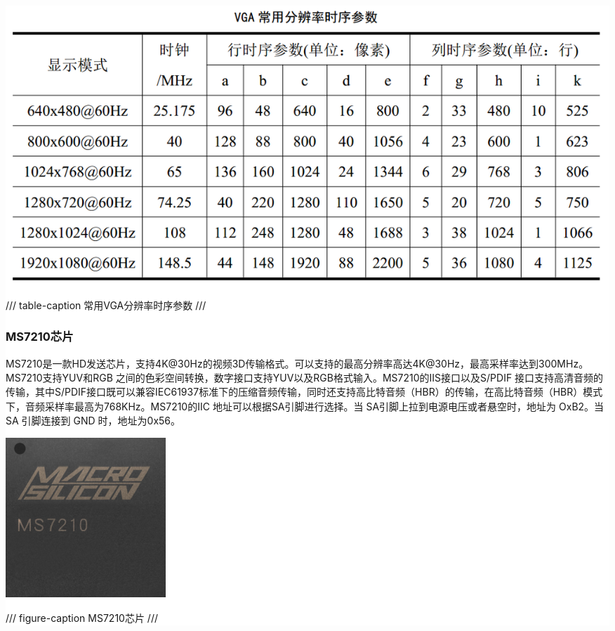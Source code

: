 ![常用VGA分辨率时序参数](images/06_6.png)

/// table-caption
常用VGA分辨率时序参数
///

### MS7210芯片

MS7210是一款HD发送芯片，支持4K@30Hz的视频3D传输格式。可以支持的最高分辨率高达4K@30Hz，最高采样率达到300MHz。MS7210支持YUV和RGB 之间的色彩空间转换，数字接口支持YUV以及RGB格式输入。MS7210的IIS接口以及S/PDIF 接口支持高清音频的传输，其中S/PDIF接口既可以兼容IEC61937标准下的压缩音频传输，同时还支持高比特音频（HBR）的传输，在高比特音频（HBR）模式下，音频采样率最高为768KHz。MS7210的IIC 地址可以根据SA引脚进行选择。当 SA引脚上拉到电源电压或者悬空时，地址为 OxB2。当 SA 引脚连接到 GND 时，地址为0x56。

![MS7210芯片](images/06_7.png)

/// figure-caption
MS7210芯片
///
